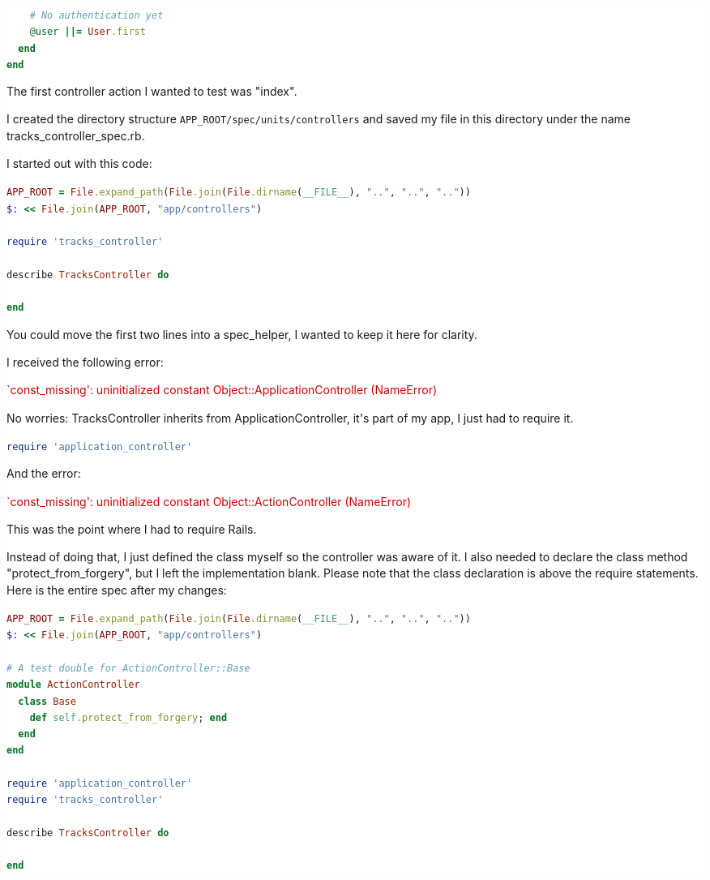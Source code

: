 ```ruby
    # No authentication yet
    @user ||= User.first
  end
end
```

The first controller action I wanted to test was "index".

I created the directory structure `APP_ROOT/spec/units/controllers` and saved my file in this directory under the name tracks_controller_spec.rb.

I started out with this code:

```ruby
APP_ROOT = File.expand_path(File.join(File.dirname(__FILE__), "..", "..", ".."))
$: << File.join(APP_ROOT, "app/controllers")

require 'tracks_controller'

describe TracksController do

end
```

You could move the first two lines into a spec_helper, I wanted to keep it here for clarity.

I received the following error:

<div style="color: #c00">`const_missing': uninitialized constant Object::ApplicationController (NameError)</div>

No worries: TracksController inherits from ApplicationController, it's part of my app, I just had to require it.

```ruby
require 'application_controller'
```

And the error:

<div style="color: #c00">`const_missing': uninitialized constant Object::ActionController (NameError)</div>

This was the point where I had to require Rails.

Instead of doing that, I just defined the class myself so the controller was aware of it. I also needed to declare the class method "protect_from_forgery", but I left the implementation blank. Please note that the class declaration is above the require statements.
Here is the entire spec after my changes:

```ruby
APP_ROOT = File.expand_path(File.join(File.dirname(__FILE__), "..", "..", ".."))
$: << File.join(APP_ROOT, "app/controllers")

# A test double for ActionController::Base
module ActionController
  class Base
    def self.protect_from_forgery; end
  end
end

require 'application_controller'
require 'tracks_controller'

describe TracksController do

end
```
